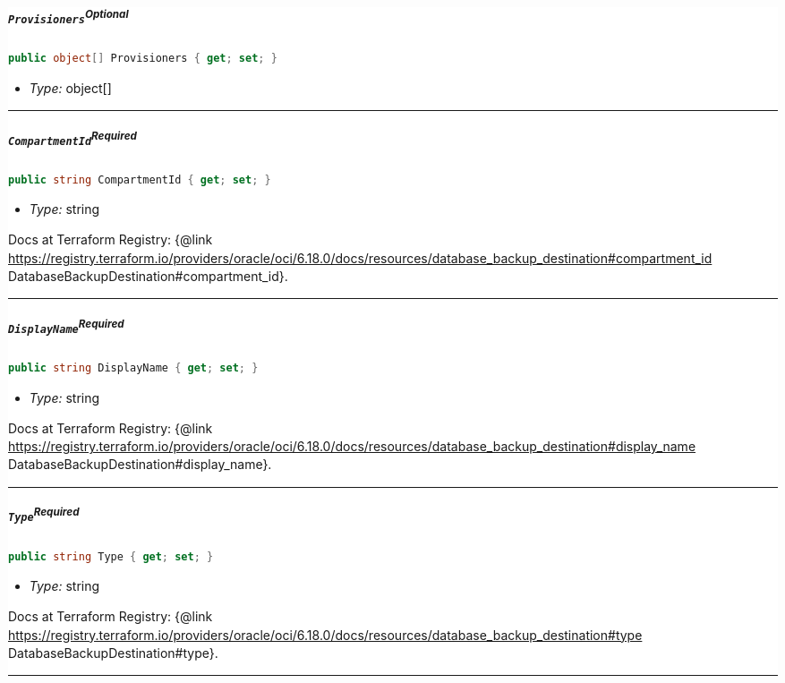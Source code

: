 ##### `Provisioners`<sup>Optional</sup> <a name="Provisioners" id="rhizo-co-terraform-provider-oci.databaseBackupDestination.DatabaseBackupDestinationConfig.property.provisioners"></a>

```csharp
public object[] Provisioners { get; set; }
```

- *Type:* object[]

---

##### `CompartmentId`<sup>Required</sup> <a name="CompartmentId" id="rhizo-co-terraform-provider-oci.databaseBackupDestination.DatabaseBackupDestinationConfig.property.compartmentId"></a>

```csharp
public string CompartmentId { get; set; }
```

- *Type:* string

Docs at Terraform Registry: {@link https://registry.terraform.io/providers/oracle/oci/6.18.0/docs/resources/database_backup_destination#compartment_id DatabaseBackupDestination#compartment_id}.

---

##### `DisplayName`<sup>Required</sup> <a name="DisplayName" id="rhizo-co-terraform-provider-oci.databaseBackupDestination.DatabaseBackupDestinationConfig.property.displayName"></a>

```csharp
public string DisplayName { get; set; }
```

- *Type:* string

Docs at Terraform Registry: {@link https://registry.terraform.io/providers/oracle/oci/6.18.0/docs/resources/database_backup_destination#display_name DatabaseBackupDestination#display_name}.

---

##### `Type`<sup>Required</sup> <a name="Type" id="rhizo-co-terraform-provider-oci.databaseBackupDestination.DatabaseBackupDestinationConfig.property.type"></a>

```csharp
public string Type { get; set; }
```

- *Type:* string

Docs at Terraform Registry: {@link https://registry.terraform.io/providers/oracle/oci/6.18.0/docs/resources/database_backup_destination#type DatabaseBackupDestination#type}.

---
